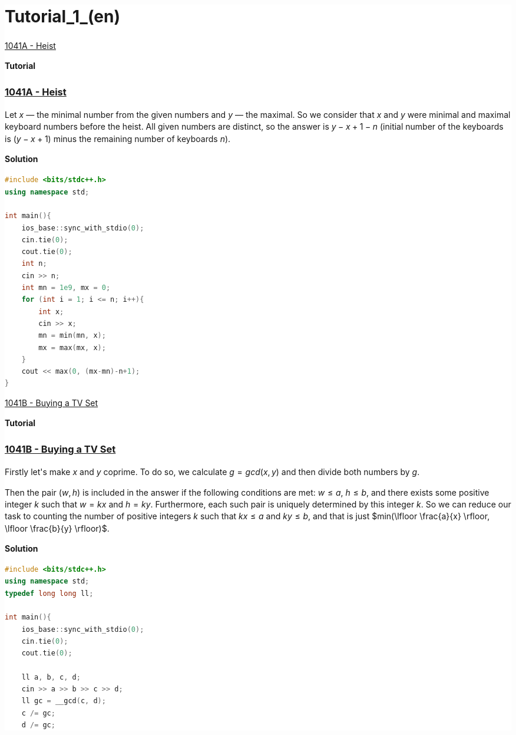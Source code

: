 # Tutorial_1_(en)

[1041A - Heist](../problems/A._Heist.md "Codeforces Round 509 (Div. 2)")

 **Tutorial**
### [1041A - Heist](../problems/A._Heist.md "Codeforces Round 509 (Div. 2)")

Let $x$ — the minimal number from the given numbers and $y$ — the maximal. So we consider that $x$ and $y$ were minimal and maximal keyboard numbers before the heist. All given numbers are distinct, so the answer is $y - x + 1 - n$ (initial number of the keyboards is $(y - x + 1)$ minus the remaining number of keyboards $n$).

 **Solution**
```cpp
#include <bits/stdc++.h>
using namespace std;

int main(){
    ios_base::sync_with_stdio(0);
    cin.tie(0);
    cout.tie(0);
    int n;
    cin >> n;
    int mn = 1e9, mx = 0;
    for (int i = 1; i <= n; i++){
        int x;
        cin >> x;
        mn = min(mn, x);
        mx = max(mx, x);
    }
    cout << max(0, (mx-mn)-n+1);    
}
```
[1041B - Buying a TV Set](../problems/B._Buying_a_TV_Set.md "Codeforces Round 509 (Div. 2)")

 **Tutorial**
### [1041B - Buying a TV Set](../problems/B._Buying_a_TV_Set.md "Codeforces Round 509 (Div. 2)")

Firstly let's make $x$ and $y$ coprime. To do so, we calculate $g = gcd(x, y)$ and then divide both numbers by $g$.

Then the pair $(w, h)$ is included in the answer if the following conditions are met: $w \le a$, $h \le b$, and there exists some positive integer $k$ such that $w = kx$ and $h = ky$. Furthermore, each such pair is uniquely determined by this integer $k$. So we can reduce our task to counting the number of positive integers $k$ such that $kx \le a$ and $ky \le b$, and that is just $min(\lfloor \frac{a}{x} \rfloor, \lfloor \frac{b}{y} \rfloor)$.

 **Solution** 
```cpp
#include <bits/stdc++.h>
using namespace std;
typedef long long ll;

int main(){
    ios_base::sync_with_stdio(0);
    cin.tie(0);
    cout.tie(0);
    
    ll a, b, c, d;
    cin >> a >> b >> c >> d;
    ll gc = __gcd(c, d);
    c /= gc;
    d /= gc;
```